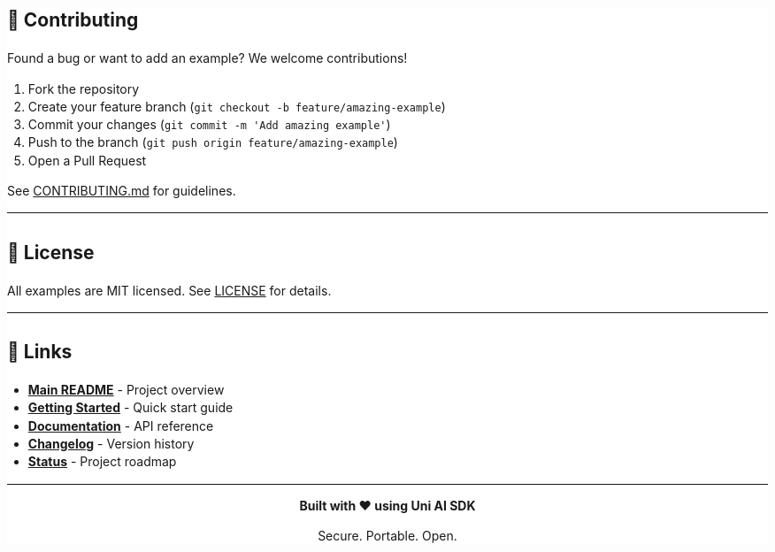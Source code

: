 
## 🤝 Contributing

Found a bug or want to add an example? We welcome contributions!

1. Fork the repository
2. Create your feature branch (`git checkout -b feature/amazing-example`)
3. Commit your changes (`git commit -m 'Add amazing example'`)
4. Push to the branch (`git push origin feature/amazing-example`)
5. Open a Pull Request

See [CONTRIBUTING.md](CONTRIBUTING.md) for guidelines.

---

## 📝 License

All examples are MIT licensed. See [LICENSE](LICENSE) for details.

---

## 🔗 Links

- **[Main README](README.md)** - Project overview
- **[Getting Started](GETTING_STARTED.md)** - Quick start guide
- **[Documentation](packages/core/README.md)** - API reference
- **[Changelog](CHANGELOG.md)** - Version history
- **[Status](STATUS.md)** - Project roadmap

---

<p align="center">
  <strong>Built with ❤️ using Uni AI SDK</strong>
</p>

<p align="center">
  Secure. Portable. Open.
</p>
